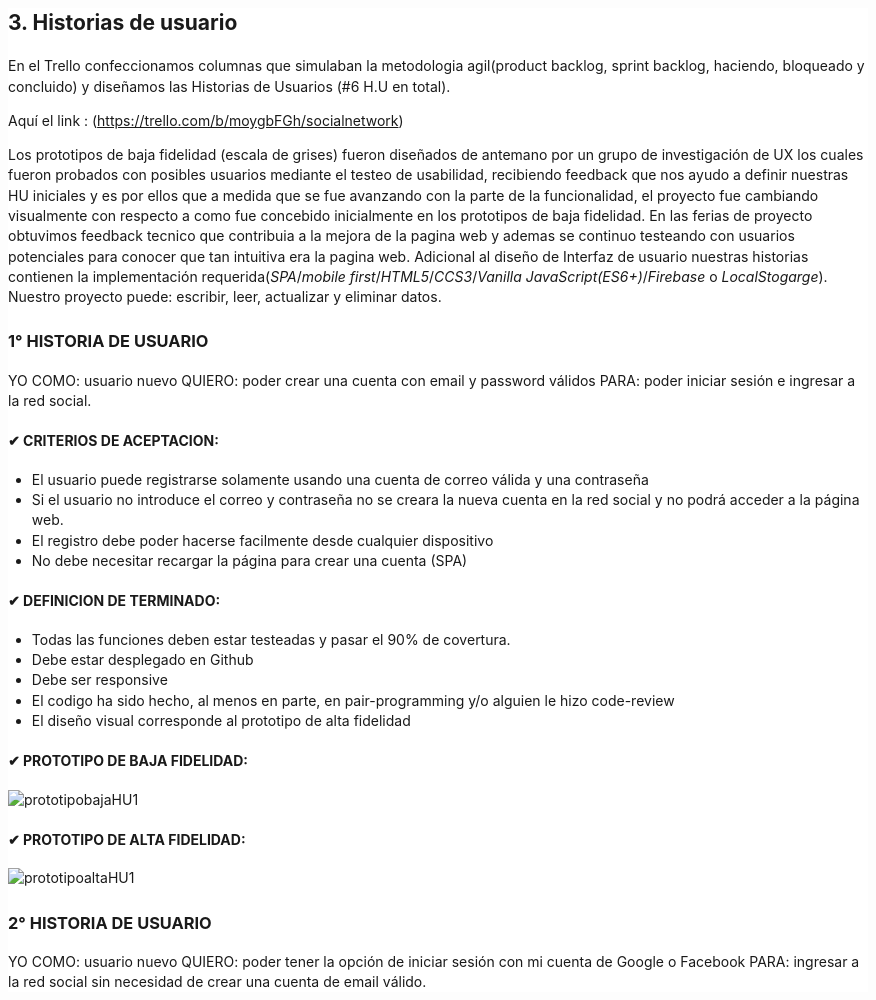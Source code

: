 ## 3. Historias de usuario
En el Trello confeccionamos columnas que simulaban la metodologia agil(product backlog, sprint backlog, haciendo, bloqueado y concluido) y diseñamos las Historias de Usuarios (#6 H.U en total).

Aquí el link : (https://trello.com/b/moygbFGh/socialnetwork)

Los prototipos de baja fidelidad (escala de grises) fueron diseñados de antemano por un grupo de investigación de UX los cuales fueron probados con posibles usuarios mediante el testeo de usabilidad, recibiendo feedback que nos ayudo a definir nuestras HU iniciales y es por ellos que a medida que se fue avanzando con la parte de la funcionalidad, el proyecto fue cambiando visualmente con respecto a como fue concebido inicialmente en los prototipos de baja fidelidad. En las ferias de proyecto obtuvimos feedback tecnico que contribuia a la mejora de la pagina web y ademas se continuo testeando con usuarios potenciales para conocer que tan intuitiva era la pagina web. Adicional al diseño de Interfaz de usuario nuestras historias contienen la implementación requerida(*SPA*/*mobile first*/*HTML5*/*CCS3*/*Vanilla JavaScript(ES6+)*/*Firebase* o *LocalStogarge*). Nuestro proyecto puede: escribir, leer, actualizar y eliminar datos.

### 1° HISTORIA DE USUARIO

YO COMO: usuario nuevo 
QUIERO: poder crear una cuenta con email y password válidos 
PARA: poder iniciar sesión e ingresar a la red social.

#### ✔ CRITERIOS DE ACEPTACION:
- El usuario puede registrarse solamente usando una cuenta de correo válida y una contraseña
- Si el usuario no introduce el correo y contraseña no se creara la nueva cuenta en la red social y no podrá acceder a la página web.
- El registro debe poder hacerse facilmente desde cualquier dispositivo
- No debe necesitar recargar la página para crear una cuenta (SPA)

#### ✔ DEFINICION DE TERMINADO:
- Todas las funciones deben estar testeadas y pasar el 90% de covertura.
- Debe estar desplegado en Github
- Debe ser responsive
- El codigo ha sido hecho, al menos en parte, en pair-programming y/o alguien le hizo code-review
- El diseño visual corresponde al prototipo de alta fidelidad

#### ✔ PROTOTIPO DE BAJA FIDELIDAD:

![prototipobajaHU1](https://user-images.githubusercontent.com/60791273/81743229-f834b400-9466-11ea-8950-140c156f1a38.png)

#### ✔ PROTOTIPO DE ALTA FIDELIDAD:

![prototipoaltaHU1](https://user-images.githubusercontent.com/60791273/81744247-9412ef80-9468-11ea-99af-e70fe69713ff.png)


### 2° HISTORIA DE USUARIO

YO COMO: usuario nuevo 
QUIERO: poder tener la opción de iniciar sesión con mi cuenta de Google o Facebook 
PARA: ingresar a la red social sin necesidad de crear una cuenta de email válido.
